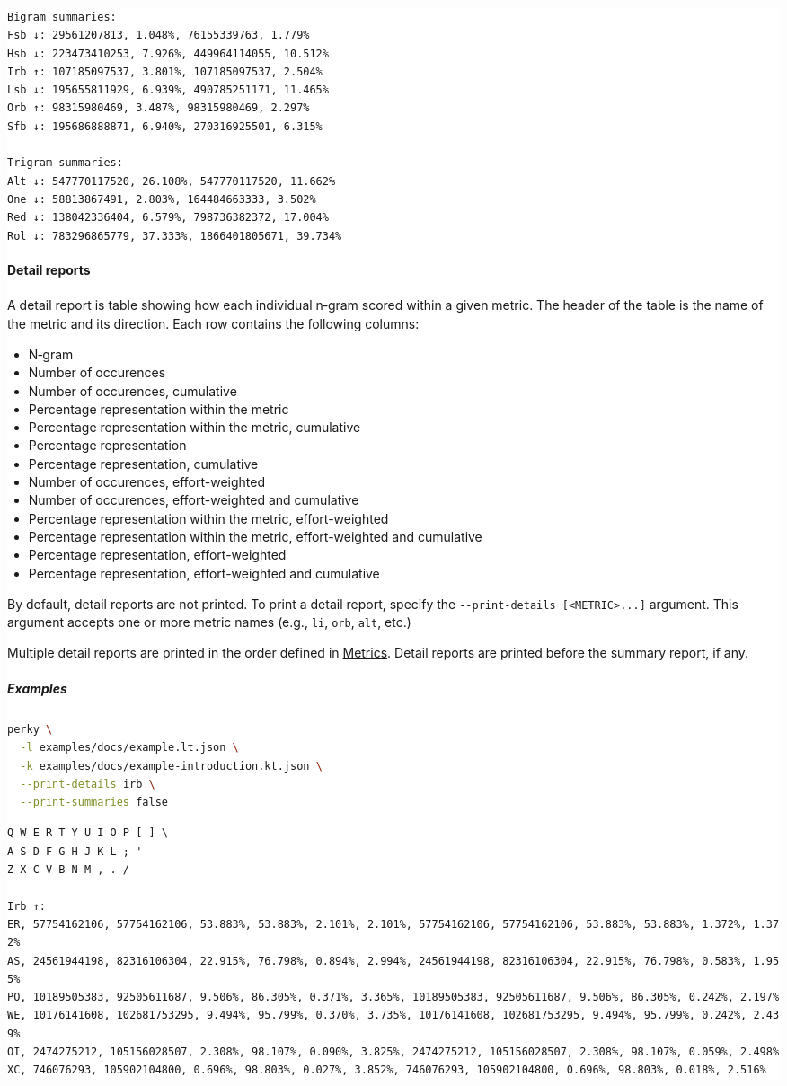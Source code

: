     Bigram summaries:
    Fsb ↓: 29561207813, 1.048%, 76155339763, 1.779%
    Hsb ↓: 223473410253, 7.926%, 449964114055, 10.512%
    Irb ↑: 107185097537, 3.801%, 107185097537, 2.504%
    Lsb ↓: 195655811929, 6.939%, 490785251171, 11.465%
    Orb ↑: 98315980469, 3.487%, 98315980469, 2.297%
    Sfb ↓: 195686888871, 6.940%, 270316925501, 6.315%

    Trigram summaries:
    Alt ↓: 547770117520, 26.108%, 547770117520, 11.662%
    One ↓: 58813867491, 2.803%, 164484663333, 3.502%
    Red ↓: 138042336404, 6.579%, 798736382372, 17.004%
    Rol ↓: 783296865779, 37.333%, 1866401805671, 39.734%

#### Detail reports

A detail report is table showing how each individual n‑gram scored within a given metric. The header of the table is the name of the metric and its direction. Each row contains the following columns:

- N‑gram
- Number of occurences
- Number of occurences, cumulative
- Percentage representation within the metric
- Percentage representation within the metric, cumulative
- Percentage representation
- Percentage representation, cumulative
- Number of occurences, effort-weighted
- Number of occurences, effort-weighted and cumulative
- Percentage representation within the metric, effort-weighted
- Percentage representation within the metric, effort-weighted and cumulative
- Percentage representation, effort-weighted
- Percentage representation, effort-weighted and cumulative

By default, detail reports are not printed. To print a detail report, specify the `--print-details [<METRIC>...]` argument. This argument accepts one or more metric names (e.g., `li`, `orb`, `alt`, etc.)

Multiple detail reports are printed in the order defined in [Metrics](#metrics). Detail reports are printed before the summary report, if any.

##### Examples

``` sh
perky \
  -l examples/docs/example.lt.json \
  -k examples/docs/example-introduction.kt.json \
  --print-details irb \
  --print-summaries false
```

    Q W E R T Y U I O P [ ] \
    A S D F G H J K L ; '
    Z X C V B N M , . /

    Irb ↑:
    ER, 57754162106, 57754162106, 53.883%, 53.883%, 2.101%, 2.101%, 57754162106, 57754162106, 53.883%, 53.883%, 1.372%, 1.372%
    AS, 24561944198, 82316106304, 22.915%, 76.798%, 0.894%, 2.994%, 24561944198, 82316106304, 22.915%, 76.798%, 0.583%, 1.955%
    PO, 10189505383, 92505611687, 9.506%, 86.305%, 0.371%, 3.365%, 10189505383, 92505611687, 9.506%, 86.305%, 0.242%, 2.197%
    WE, 10176141608, 102681753295, 9.494%, 95.799%, 0.370%, 3.735%, 10176141608, 102681753295, 9.494%, 95.799%, 0.242%, 2.439%
    OI, 2474275212, 105156028507, 2.308%, 98.107%, 0.090%, 3.825%, 2474275212, 105156028507, 2.308%, 98.107%, 0.059%, 2.498%
    XC, 746076293, 105902104800, 0.696%, 98.803%, 0.027%, 3.852%, 746076293, 105902104800, 0.696%, 98.803%, 0.018%, 2.516%